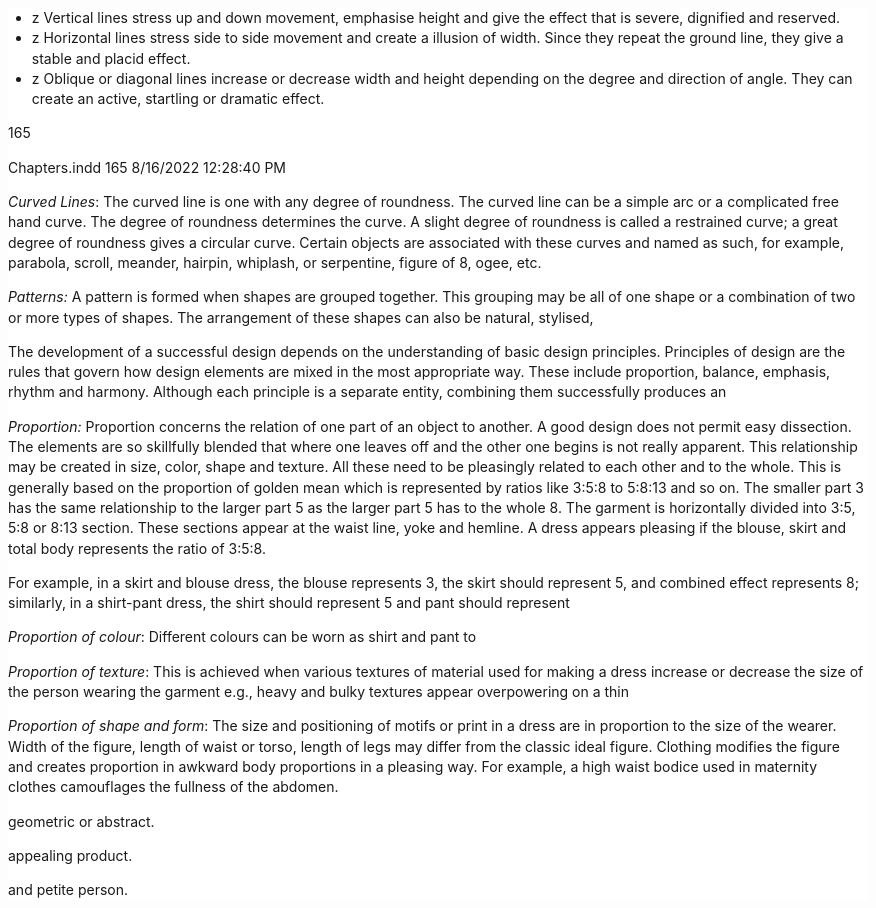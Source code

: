 - z Vertical lines stress up and down movement, emphasise height and give the effect that is severe, dignified and reserved.
- z Horizontal lines stress side to side movement and create a illusion of width. Since they repeat the ground line, they give a stable and placid effect.
- z Oblique or diagonal lines increase or decrease width and height depending on the degree and direction of angle. They can create an active, startling or dramatic effect.

165

Chapters.indd 165 8/16/2022 12:28:40 PM

*Curved Lines*: The curved line is one with any degree of roundness. The curved line can be a simple arc or a complicated free hand curve. The degree of roundness determines the curve. A slight degree of roundness is called a restrained curve; a great degree of roundness gives a circular curve. Certain objects are associated with these curves and named as such, for example, parabola, scroll, meander, hairpin, whiplash, or serpentine, figure of 8, ogee, etc.

*Patterns:* A pattern is formed when shapes are grouped together. This grouping may be all of one shape or a combination of two or more types of shapes. The arrangement of these shapes can also be natural, stylised,

The development of a successful design depends on the understanding of basic design principles. Principles of design are the rules that govern how design elements are mixed in the most appropriate way. These include proportion, balance, emphasis, rhythm and harmony. Although each principle is a separate entity, combining them successfully produces an

*Proportion:* Proportion concerns the relation of one part of an object to another. A good design does not permit easy dissection. The elements are so skillfully blended that where one leaves off and the other one begins is not really apparent. This relationship may be created in size, color, shape and texture. All these need to be pleasingly related to each other and to the whole. This is generally based on the proportion of golden mean which is represented by ratios like 3:5:8 to 5:8:13 and so on. The smaller part 3 has the same relationship to the larger part 5 as the larger part 5 has to the whole 8. The garment is horizontally divided into 3:5, 5:8 or 8:13 section. These sections appear at the waist line, yoke and hemline. A dress appears pleasing if the blouse, skirt and total body represents the ratio of 3:5:8.

For example, in a skirt and blouse dress, the blouse represents 3, the skirt should represent 5, and combined effect represents 8; similarly, in a shirt-pant dress, the shirt should represent 5 and pant should represent

*Proportion of colour*: Different colours can be worn as shirt and pant to

*Proportion of texture*: This is achieved when various textures of material used for making a dress increase or decrease the size of the person wearing the garment e.g., heavy and bulky textures appear overpowering on a thin

*Proportion of shape and form*: The size and positioning of motifs or print in a dress are in proportion to the size of the wearer. Width of the figure, length of waist or torso, length of legs may differ from the classic ideal figure. Clothing modifies the figure and creates proportion in awkward body proportions in a pleasing way. For example, a high waist bodice used in maternity clothes camouflages the fullness of the abdomen.

geometric or abstract.

appealing product.

and petite person.
